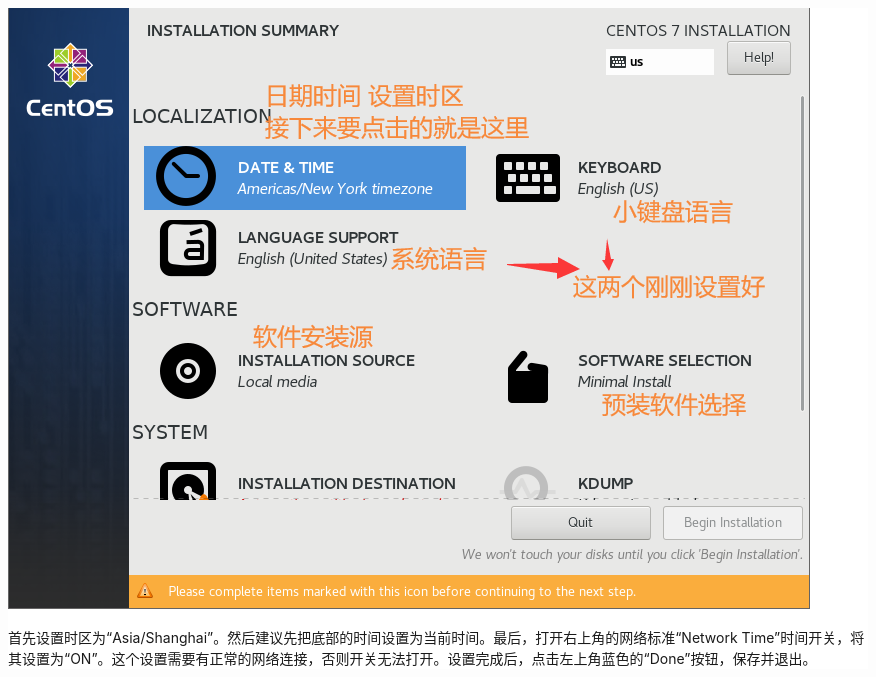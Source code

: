 ![1580810536981](centos-vmware.assets\1580810536981.png)

首先设置时区为“Asia/Shanghai”。然后建议先把底部的时间设置为当前时间。最后，打开右上角的网络标准“Network Time”时间开关，将其设置为“ON”。这个设置需要有正常的网络连接，否则开关无法打开。设置完成后，点击左上角蓝色的“Done”按钮，保存并退出。
